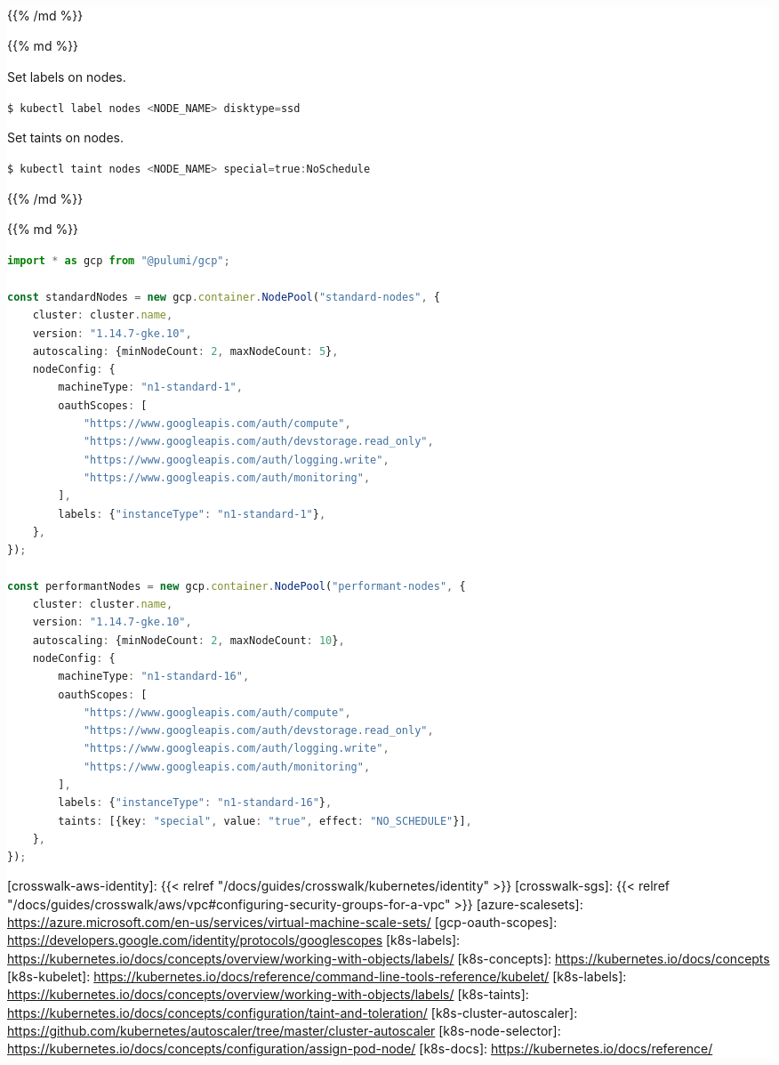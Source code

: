 {{% /md %}}
</div>

<div class="cloud-prologue-azure"></div>
<div class="mt">
{{% md %}}

Set labels on nodes.

```typescript
$ kubectl label nodes <NODE_NAME> disktype=ssd
```

Set taints on nodes.
```typescript
$ kubectl taint nodes <NODE_NAME> special=true:NoSchedule
```

{{% /md %}}
</div>

<div class="cloud-prologue-gcp"></div>
<div class="mt">
{{% md %}}

```typescript
import * as gcp from "@pulumi/gcp";

const standardNodes = new gcp.container.NodePool("standard-nodes", {
    cluster: cluster.name,
    version: "1.14.7-gke.10",
    autoscaling: {minNodeCount: 2, maxNodeCount: 5},
    nodeConfig: {
        machineType: "n1-standard-1",
        oauthScopes: [
            "https://www.googleapis.com/auth/compute",
            "https://www.googleapis.com/auth/devstorage.read_only",
            "https://www.googleapis.com/auth/logging.write",
            "https://www.googleapis.com/auth/monitoring",
        ],
        labels: {"instanceType": "n1-standard-1"},
    },
});

const performantNodes = new gcp.container.NodePool("performant-nodes", {
    cluster: cluster.name,
    version: "1.14.7-gke.10",
    autoscaling: {minNodeCount: 2, maxNodeCount: 10},
    nodeConfig: {
        machineType: "n1-standard-16",
        oauthScopes: [
            "https://www.googleapis.com/auth/compute",
            "https://www.googleapis.com/auth/devstorage.read_only",
            "https://www.googleapis.com/auth/logging.write",
            "https://www.googleapis.com/auth/monitoring",
        ],
        labels: {"instanceType": "n1-standard-16"},
        taints: [{key: "special", value: "true", effect: "NO_SCHEDULE"}],
    },
});

```


[gh-repo-stack]: https://github.com/metral/kubernetes-the-prod-way/tree/metral/crosswalk/aws/03-cluster-configuration
[gh-repo-stack]: https://github.com/metral/kubernetes-the-prod-way/tree/metral/crosswalk/azure/03-cluster-configuration
[gh-repo-stack]: https://github.com/metral/kubernetes-the-prod-way/tree/metral/crosswalk/gcp/03-cluster-configuration
[aws-instance-profile]: https://docs.aws.amazon.com/IAM/latest/UserGuide/id_roles_use_switch-role-ec2_instance-profiles.html
[crosswalk-aws-identity]: {{< relref "/docs/guides/crosswalk/kubernetes/identity" >}}
[crosswalk-sgs]: {{< relref "/docs/guides/crosswalk/aws/vpc#configuring-security-groups-for-a-vpc" >}}
[azure-scalesets]: https://azure.microsoft.com/en-us/services/virtual-machine-scale-sets/
[gcp-oauth-scopes]: https://developers.google.com/identity/protocols/googlescopes
[k8s-labels]: https://kubernetes.io/docs/concepts/overview/working-with-objects/labels/
[k8s-concepts]: https://kubernetes.io/docs/concepts
[k8s-kubelet]: https://kubernetes.io/docs/reference/command-line-tools-reference/kubelet/
[k8s-labels]: https://kubernetes.io/docs/concepts/overview/working-with-objects/labels/
[k8s-taints]: https://kubernetes.io/docs/concepts/configuration/taint-and-toleration/
[k8s-cluster-autoscaler]: https://github.com/kubernetes/autoscaler/tree/master/cluster-autoscaler
[k8s-node-selector]: https://kubernetes.io/docs/concepts/configuration/assign-pod-node/
[k8s-docs]: https://kubernetes.io/docs/reference/